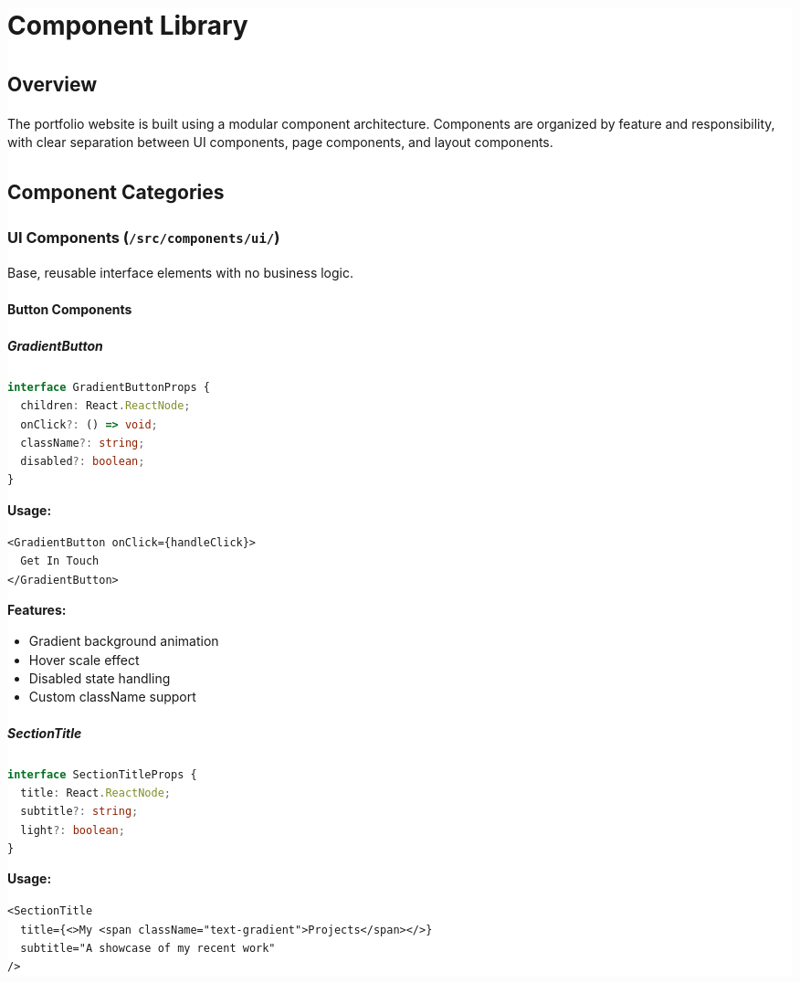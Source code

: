 # Component Library

## Overview

The portfolio website is built using a modular component architecture. Components are organized by feature and responsibility, with clear separation between UI components, page components, and layout components.

## Component Categories

### UI Components (`/src/components/ui/`)

Base, reusable interface elements with no business logic.

#### Button Components

##### GradientButton
```typescript
interface GradientButtonProps {
  children: React.ReactNode;
  onClick?: () => void;
  className?: string;
  disabled?: boolean;
}
```

**Usage:**
```tsx
<GradientButton onClick={handleClick}>
  Get In Touch
</GradientButton>
```

**Features:**
- Gradient background animation
- Hover scale effect
- Disabled state handling
- Custom className support

##### SectionTitle
```typescript
interface SectionTitleProps {
  title: React.ReactNode;
  subtitle?: string;
  light?: boolean;
}
```

**Usage:**
```tsx
<SectionTitle
  title={<>My <span className="text-gradient">Projects</span></>}
  subtitle="A showcase of my recent work"
/>
```
